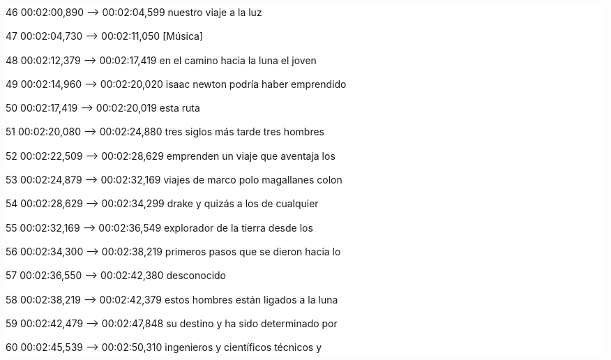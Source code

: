 46
00:02:00,890 --> 00:02:04,599
nuestro viaje a la luz

47
00:02:04,730 --> 00:02:11,050
[Música]

48
00:02:12,379 --> 00:02:17,419
en el camino hacia la luna el joven

49
00:02:14,960 --> 00:02:20,020
isaac newton podría haber emprendido

50
00:02:17,419 --> 00:02:20,019
esta ruta

51
00:02:20,080 --> 00:02:24,880
tres siglos más tarde tres hombres

52
00:02:22,509 --> 00:02:28,629
emprenden un viaje que aventaja los

53
00:02:24,879 --> 00:02:32,169
viajes de marco polo magallanes colon

54
00:02:28,629 --> 00:02:34,299
drake y quizás a los de cualquier

55
00:02:32,169 --> 00:02:36,549
explorador de la tierra desde los

56
00:02:34,300 --> 00:02:38,219
primeros pasos que se dieron hacia lo

57
00:02:36,550 --> 00:02:42,380
desconocido

58
00:02:38,219 --> 00:02:42,379
estos hombres están ligados a la luna

59
00:02:42,479 --> 00:02:47,848
su destino y ha sido determinado por

60
00:02:45,539 --> 00:02:50,310
ingenieros y científicos técnicos y
